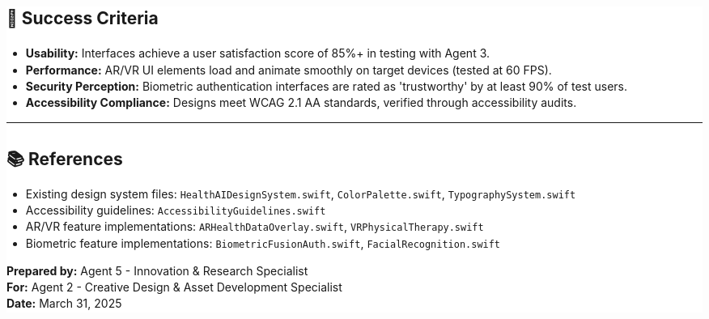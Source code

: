 ## 🎯 Success Criteria

- **Usability:** Interfaces achieve a user satisfaction score of 85%+ in testing with Agent 3.
- **Performance:** AR/VR UI elements load and animate smoothly on target devices (tested at 60 FPS).
- **Security Perception:** Biometric authentication interfaces are rated as 'trustworthy' by at least 90% of test users.
- **Accessibility Compliance:** Designs meet WCAG 2.1 AA standards, verified through accessibility audits.

---

## 📚 References

- Existing design system files: `HealthAIDesignSystem.swift`, `ColorPalette.swift`, `TypographySystem.swift`
- Accessibility guidelines: `AccessibilityGuidelines.swift`
- AR/VR feature implementations: `ARHealthDataOverlay.swift`, `VRPhysicalTherapy.swift`
- Biometric feature implementations: `BiometricFusionAuth.swift`, `FacialRecognition.swift`

**Prepared by:** Agent 5 - Innovation & Research Specialist  
**For:** Agent 2 - Creative Design & Asset Development Specialist  
**Date:** March 31, 2025 